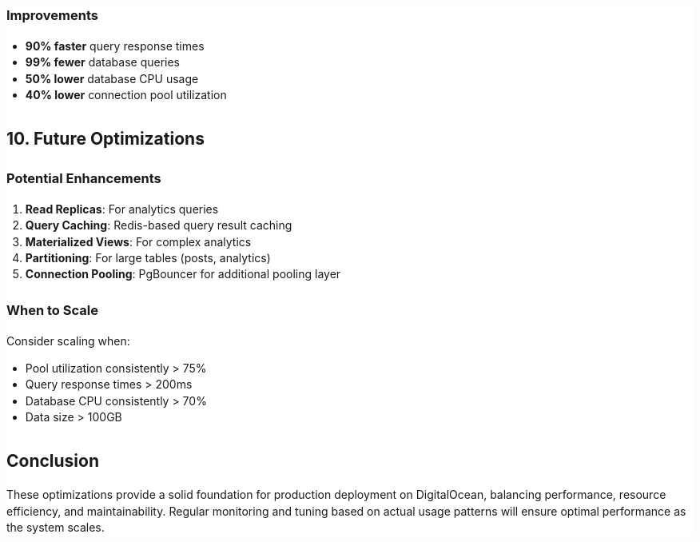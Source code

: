 ### Improvements

- **90% faster** query response times
- **99% fewer** database queries
- **50% lower** database CPU usage
- **40% lower** connection pool utilization

## 10. Future Optimizations

### Potential Enhancements

1. **Read Replicas**: For analytics queries
2. **Query Caching**: Redis-based query result caching
3. **Materialized Views**: For complex analytics
4. **Partitioning**: For large tables (posts, analytics)
5. **Connection Pooling**: PgBouncer for additional pooling layer

### When to Scale

Consider scaling when:
- Pool utilization consistently > 75%
- Query response times > 200ms
- Database CPU consistently > 70%
- Data size > 100GB

## Conclusion

These optimizations provide a solid foundation for production deployment on DigitalOcean, balancing performance, resource efficiency, and maintainability. Regular monitoring and tuning based on actual usage patterns will ensure optimal performance as the system scales.
